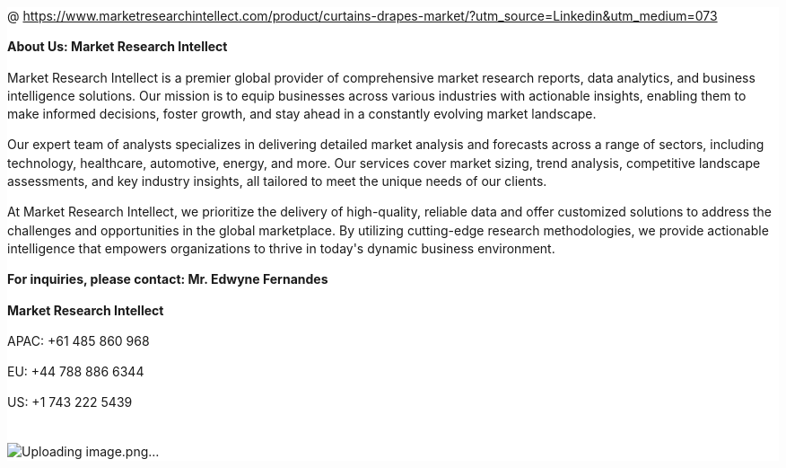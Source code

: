 @</strong>&nbsp;<a href="https://www.marketresearchintellect.com/product/curtains-drapes-market/?utm_source=Linkedin&utm_medium=073">https://www.marketresearchintellect.com/product/curtains-drapes-market/?utm_source=Linkedin&utm_medium=073</a></span></p><p><strong>About Us: Market Research Intellect</strong></p><p>Market Research Intellect is a premier global provider of comprehensive market research reports, data analytics, and business intelligence solutions. Our mission is to equip businesses across various industries with actionable insights, enabling them to make informed decisions, foster growth, and stay ahead in a constantly evolving market landscape.</p><p>Our expert team of analysts specializes in delivering detailed market analysis and forecasts across a range of sectors, including technology, healthcare, automotive, energy, and more. Our services cover market sizing, trend analysis, competitive landscape assessments, and key industry insights, all tailored to meet the unique needs of our clients.</p><p>At Market Research Intellect, we prioritize the delivery of high-quality, reliable data and offer customized solutions to address the challenges and opportunities in the global marketplace. By utilizing cutting-edge research methodologies, we provide actionable intelligence that empowers organizations to thrive in today's dynamic business environment.</p><p><strong>For inquiries, please contact: Mr. Edwyne Fernandes</strong></p><p><strong>Market Research Intellect</strong></p><p>APAC: +61 485 860 968</p><p>EU: +44 788 886 6344</p><p>US: +1 743 222 5439</p></div><div class="article-main__content" data-test-id="publishing-text-block">&nbsp;</div>
![Uploading image.png…]()
